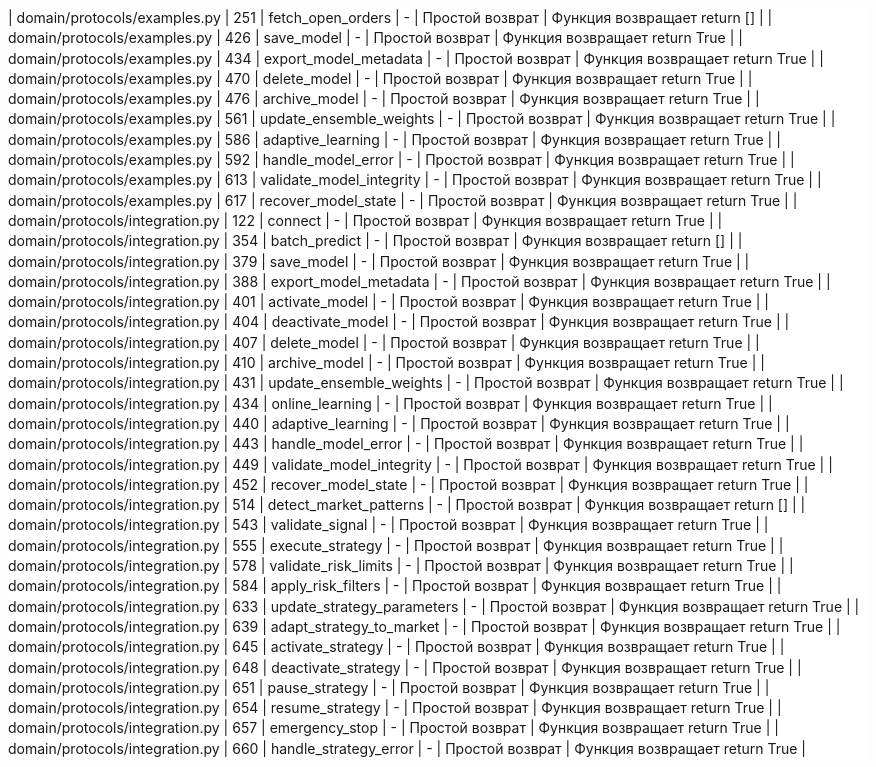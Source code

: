 | domain/protocols/examples.py | 251 | fetch_open_orders | - | Простой возврат | Функция возвращает return [] |
| domain/protocols/examples.py | 426 | save_model | - | Простой возврат | Функция возвращает return True |
| domain/protocols/examples.py | 434 | export_model_metadata | - | Простой возврат | Функция возвращает return True |
| domain/protocols/examples.py | 470 | delete_model | - | Простой возврат | Функция возвращает return True |
| domain/protocols/examples.py | 476 | archive_model | - | Простой возврат | Функция возвращает return True |
| domain/protocols/examples.py | 561 | update_ensemble_weights | - | Простой возврат | Функция возвращает return True |
| domain/protocols/examples.py | 586 | adaptive_learning | - | Простой возврат | Функция возвращает return True |
| domain/protocols/examples.py | 592 | handle_model_error | - | Простой возврат | Функция возвращает return True |
| domain/protocols/examples.py | 613 | validate_model_integrity | - | Простой возврат | Функция возвращает return True |
| domain/protocols/examples.py | 617 | recover_model_state | - | Простой возврат | Функция возвращает return True |
| domain/protocols/integration.py | 122 | connect | - | Простой возврат | Функция возвращает return True |
| domain/protocols/integration.py | 354 | batch_predict | - | Простой возврат | Функция возвращает return [] |
| domain/protocols/integration.py | 379 | save_model | - | Простой возврат | Функция возвращает return True |
| domain/protocols/integration.py | 388 | export_model_metadata | - | Простой возврат | Функция возвращает return True |
| domain/protocols/integration.py | 401 | activate_model | - | Простой возврат | Функция возвращает return True |
| domain/protocols/integration.py | 404 | deactivate_model | - | Простой возврат | Функция возвращает return True |
| domain/protocols/integration.py | 407 | delete_model | - | Простой возврат | Функция возвращает return True |
| domain/protocols/integration.py | 410 | archive_model | - | Простой возврат | Функция возвращает return True |
| domain/protocols/integration.py | 431 | update_ensemble_weights | - | Простой возврат | Функция возвращает return True |
| domain/protocols/integration.py | 434 | online_learning | - | Простой возврат | Функция возвращает return True |
| domain/protocols/integration.py | 440 | adaptive_learning | - | Простой возврат | Функция возвращает return True |
| domain/protocols/integration.py | 443 | handle_model_error | - | Простой возврат | Функция возвращает return True |
| domain/protocols/integration.py | 449 | validate_model_integrity | - | Простой возврат | Функция возвращает return True |
| domain/protocols/integration.py | 452 | recover_model_state | - | Простой возврат | Функция возвращает return True |
| domain/protocols/integration.py | 514 | detect_market_patterns | - | Простой возврат | Функция возвращает return [] |
| domain/protocols/integration.py | 543 | validate_signal | - | Простой возврат | Функция возвращает return True |
| domain/protocols/integration.py | 555 | execute_strategy | - | Простой возврат | Функция возвращает return True |
| domain/protocols/integration.py | 578 | validate_risk_limits | - | Простой возврат | Функция возвращает return True |
| domain/protocols/integration.py | 584 | apply_risk_filters | - | Простой возврат | Функция возвращает return True |
| domain/protocols/integration.py | 633 | update_strategy_parameters | - | Простой возврат | Функция возвращает return True |
| domain/protocols/integration.py | 639 | adapt_strategy_to_market | - | Простой возврат | Функция возвращает return True |
| domain/protocols/integration.py | 645 | activate_strategy | - | Простой возврат | Функция возвращает return True |
| domain/protocols/integration.py | 648 | deactivate_strategy | - | Простой возврат | Функция возвращает return True |
| domain/protocols/integration.py | 651 | pause_strategy | - | Простой возврат | Функция возвращает return True |
| domain/protocols/integration.py | 654 | resume_strategy | - | Простой возврат | Функция возвращает return True |
| domain/protocols/integration.py | 657 | emergency_stop | - | Простой возврат | Функция возвращает return True |
| domain/protocols/integration.py | 660 | handle_strategy_error | - | Простой возврат | Функция возвращает return True |